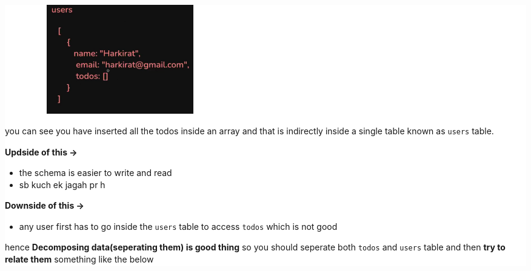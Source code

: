 <img src = "image-15.png" width=380 height=180>

you can see you have inserted all the todos inside an array and that is indirectly inside a single table known as `users` table.

**Updside of this ->**

+ the schema is easier to write and read
+ sb kuch ek jagah pr h  

**Downside of this ->**

+ any user first has to go inside the `users` table to access `todos` which is not good

hence **Decomposing data(seperating them) is good thing** so you should seperate both `todos` and `users` table and then **try to relate them** something like the below 
